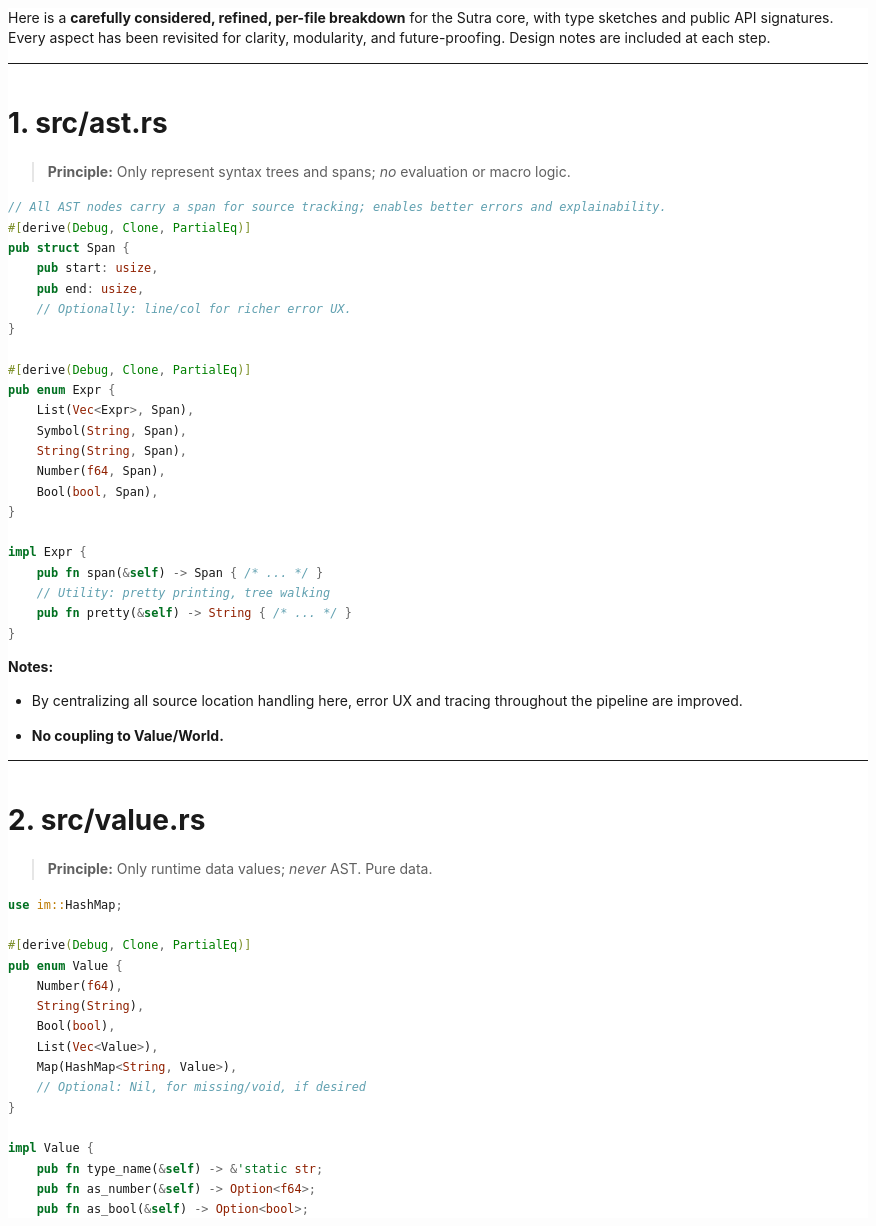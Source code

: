 Here is a **carefully considered, refined, per-file breakdown** for the Sutra core, with type sketches and public API signatures. Every aspect has been revisited for clarity, modularity, and future-proofing. Design notes are included at each step.

---

# **1. src/ast.rs**

> **Principle:** Only represent syntax trees and spans; _no_ evaluation or macro logic.

```rust
// All AST nodes carry a span for source tracking; enables better errors and explainability.
#[derive(Debug, Clone, PartialEq)]
pub struct Span {
    pub start: usize,
    pub end: usize,
    // Optionally: line/col for richer error UX.
}

#[derive(Debug, Clone, PartialEq)]
pub enum Expr {
    List(Vec<Expr>, Span),
    Symbol(String, Span),
    String(String, Span),
    Number(f64, Span),
    Bool(bool, Span),
}

impl Expr {
    pub fn span(&self) -> Span { /* ... */ }
    // Utility: pretty printing, tree walking
    pub fn pretty(&self) -> String { /* ... */ }
}
```

**Notes:**

- By centralizing all source location handling here, error UX and tracing throughout the pipeline are improved.
    
- **No coupling to Value/World.**
    

---

# **2. src/value.rs**

> **Principle:** Only runtime data values; _never_ AST. Pure data.

```rust
use im::HashMap;

#[derive(Debug, Clone, PartialEq)]
pub enum Value {
    Number(f64),
    String(String),
    Bool(bool),
    List(Vec<Value>),
    Map(HashMap<String, Value>),
    // Optional: Nil, for missing/void, if desired
}

impl Value {
    pub fn type_name(&self) -> &'static str;
    pub fn as_number(&self) -> Option<f64>;
    pub fn as_bool(&self) -> Option<bool>;
```